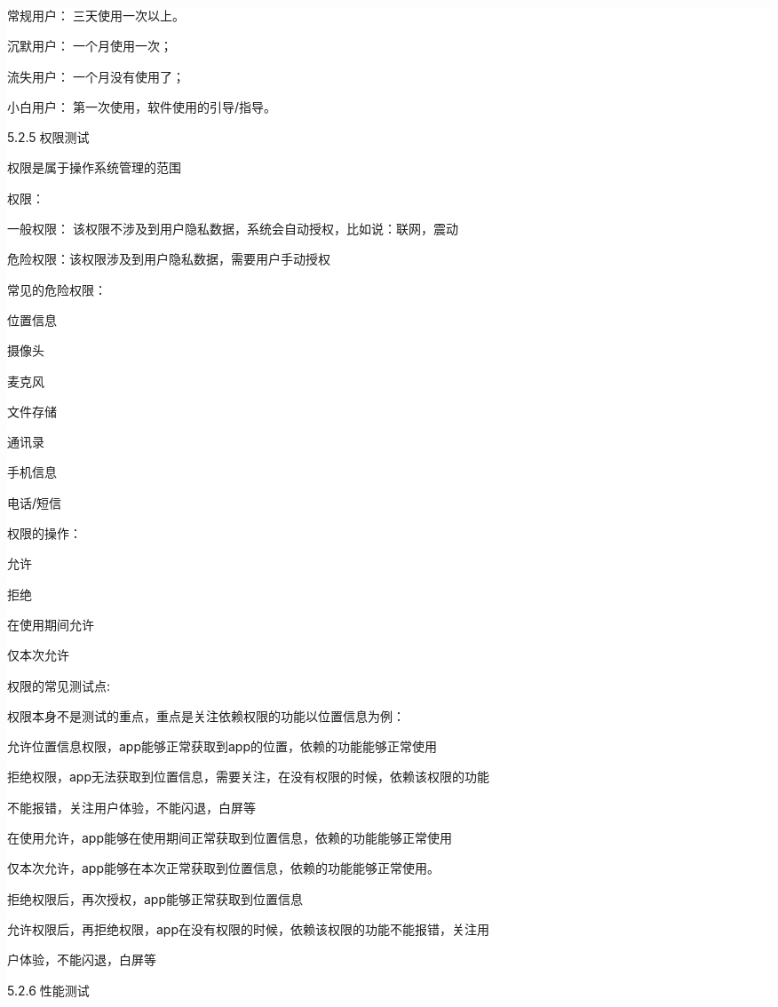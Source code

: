 常规用户： 三天使用一次以上。 

沉默用户： 一个月使用一次； 

流失用户： 一个月没有使用了； 

小白用户： 第一次使用，软件使用的引导/指导。 

5.2.5 权限测试 

权限是属于操作系统管理的范围 

权限： 

一般权限： 该权限不涉及到用户隐私数据，系统会自动授权，比如说：联网，震动 

危险权限：该权限涉及到用户隐私数据，需要用户手动授权 

常见的危险权限： 

位置信息 

摄像头 

麦克风 

文件存储 

通讯录 

手机信息 

电话/短信 

权限的操作： 

允许 

拒绝 

在使用期间允许 

仅本次允许 

权限的常见测试点: 

权限本身不是测试的重点，重点是关注依赖权限的功能以位置信息为例： 

允许位置信息权限，app能够正常获取到app的位置，依赖的功能能够正常使用 

拒绝权限，app无法获取到位置信息，需要关注，在没有权限的时候，依赖该权限的功能 

不能报错，关注用户体验，不能闪退，白屏等 

在使用允许，app能够在使用期间正常获取到位置信息，依赖的功能能够正常使用 

仅本次允许，app能够在本次正常获取到位置信息，依赖的功能能够正常使用。 

拒绝权限后，再次授权，app能够正常获取到位置信息 

允许权限后，再拒绝权限，app在没有权限的时候，依赖该权限的功能不能报错，关注用 

户体验，不能闪退，白屏等 

5.2.6 性能测试 
